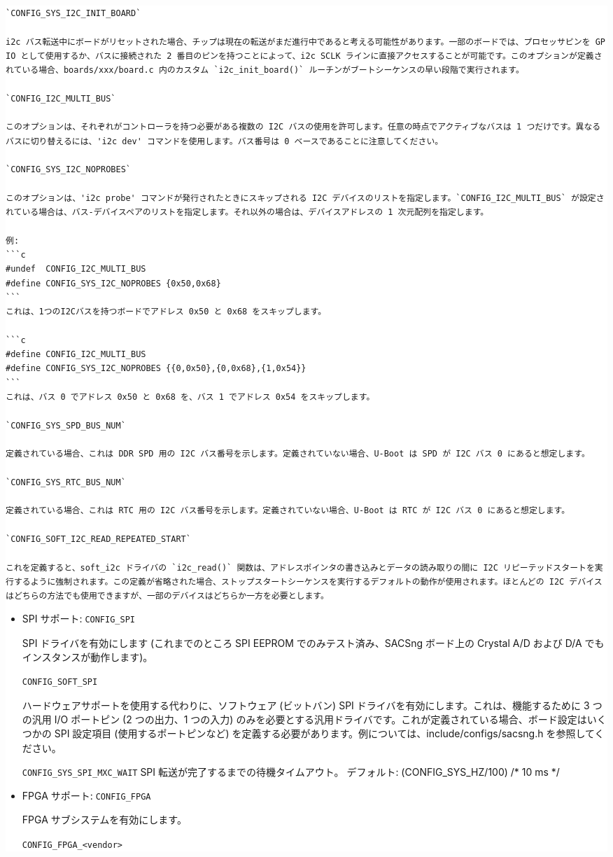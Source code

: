     `CONFIG_SYS_I2C_INIT_BOARD`

    i2c バス転送中にボードがリセットされた場合、チップは現在の転送がまだ進行中であると考える可能性があります。一部のボードでは、プロセッサピンを GPIO として使用するか、バスに接続された 2 番目のピンを持つことによって、i2c SCLK ラインに直接アクセスすることが可能です。このオプションが定義されている場合、boards/xxx/board.c 内のカスタム `i2c_init_board()` ルーチンがブートシーケンスの早い段階で実行されます。

    `CONFIG_I2C_MULTI_BUS`

    このオプションは、それぞれがコントローラを持つ必要がある複数の I2C バスの使用を許可します。任意の時点でアクティブなバスは 1 つだけです。異なるバスに切り替えるには、'i2c dev' コマンドを使用します。バス番号は 0 ベースであることに注意してください。

    `CONFIG_SYS_I2C_NOPROBES`

    このオプションは、'i2c probe' コマンドが発行されたときにスキップされる I2C デバイスのリストを指定します。`CONFIG_I2C_MULTI_BUS` が設定されている場合は、バス-デバイスペアのリストを指定します。それ以外の場合は、デバイスアドレスの 1 次元配列を指定します。

    例:
    ```c
    #undef  CONFIG_I2C_MULTI_BUS
    #define CONFIG_SYS_I2C_NOPROBES {0x50,0x68}
    ```
    これは、1つのI2Cバスを持つボードでアドレス 0x50 と 0x68 をスキップします。

    ```c
    #define CONFIG_I2C_MULTI_BUS
    #define CONFIG_SYS_I2C_NOPROBES {{0,0x50},{0,0x68},{1,0x54}}
    ```
    これは、バス 0 でアドレス 0x50 と 0x68 を、バス 1 でアドレス 0x54 をスキップします。

    `CONFIG_SYS_SPD_BUS_NUM`

    定義されている場合、これは DDR SPD 用の I2C バス番号を示します。定義されていない場合、U-Boot は SPD が I2C バス 0 にあると想定します。

    `CONFIG_SYS_RTC_BUS_NUM`

    定義されている場合、これは RTC 用の I2C バス番号を示します。定義されていない場合、U-Boot は RTC が I2C バス 0 にあると想定します。

    `CONFIG_SOFT_I2C_READ_REPEATED_START`

    これを定義すると、soft_i2c ドライバの `i2c_read()` 関数は、アドレスポインタの書き込みとデータの読み取りの間に I2C リピーテッドスタートを実行するように強制されます。この定義が省略された場合、ストップスタートシーケンスを実行するデフォルトの動作が使用されます。ほとんどの I2C デバイスはどちらの方法でも使用できますが、一部のデバイスはどちらか一方を必要とします。

- SPI サポート: `CONFIG_SPI`

    SPI ドライバを有効にします (これまでのところ SPI EEPROM でのみテスト済み、SACSng ボード上の Crystal A/D および D/A でもインスタンスが動作します)。

    `CONFIG_SOFT_SPI`

    ハードウェアサポートを使用する代わりに、ソフトウェア (ビットバン) SPI ドライバを有効にします。これは、機能するために 3 つの汎用 I/O ポートピン (2 つの出力、1 つの入力) のみを必要とする汎用ドライバです。これが定義されている場合、ボード設定はいくつかの SPI 設定項目 (使用するポートピンなど) を定義する必要があります。例については、include/configs/sacsng.h を参照してください。

    `CONFIG_SYS_SPI_MXC_WAIT`
    SPI 転送が完了するまでの待機タイムアウト。
    デフォルト: (CONFIG_SYS_HZ/100) /* 10 ms */

- FPGA サポート: `CONFIG_FPGA`

    FPGA サブシステムを有効にします。

    `CONFIG_FPGA_<vendor>`
